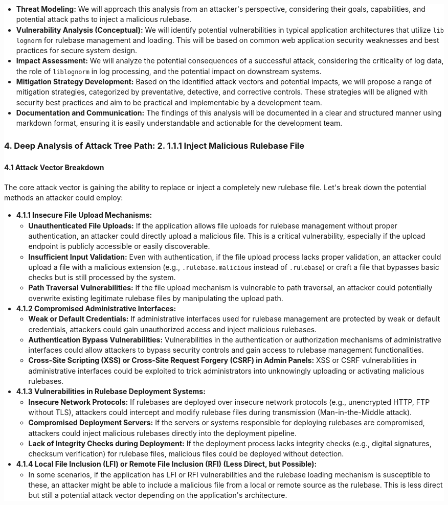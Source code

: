 *   **Threat Modeling:** We will approach this analysis from an attacker's perspective, considering their goals, capabilities, and potential attack paths to inject a malicious rulebase.
*   **Vulnerability Analysis (Conceptual):** We will identify potential vulnerabilities in typical application architectures that utilize `liblognorm` for rulebase management and loading. This will be based on common web application security weaknesses and best practices for secure system design.
*   **Impact Assessment:** We will analyze the potential consequences of a successful attack, considering the criticality of log data, the role of `liblognorm` in log processing, and the potential impact on downstream systems.
*   **Mitigation Strategy Development:** Based on the identified attack vectors and potential impacts, we will propose a range of mitigation strategies, categorized by preventative, detective, and corrective controls. These strategies will be aligned with security best practices and aim to be practical and implementable by a development team.
*   **Documentation and Communication:**  The findings of this analysis will be documented in a clear and structured manner using markdown format, ensuring it is easily understandable and actionable for the development team.

### 4. Deep Analysis of Attack Tree Path: 2. 1.1.1 Inject Malicious Rulebase File

#### 4.1 Attack Vector Breakdown

The core attack vector is gaining the ability to replace or inject a completely new rulebase file.  Let's break down the potential methods an attacker could employ:

*   **4.1.1 Insecure File Upload Mechanisms:**
    *   **Unauthenticated File Uploads:** If the application allows file uploads for rulebase management without proper authentication, an attacker could directly upload a malicious file. This is a critical vulnerability, especially if the upload endpoint is publicly accessible or easily discoverable.
    *   **Insufficient Input Validation:** Even with authentication, if the file upload process lacks proper validation, an attacker could upload a file with a malicious extension (e.g., `.rulebase.malicious` instead of `.rulebase`) or craft a file that bypasses basic checks but is still processed by the system.
    *   **Path Traversal Vulnerabilities:**  If the file upload mechanism is vulnerable to path traversal, an attacker could potentially overwrite existing legitimate rulebase files by manipulating the upload path.
*   **4.1.2 Compromised Administrative Interfaces:**
    *   **Weak or Default Credentials:** If administrative interfaces used for rulebase management are protected by weak or default credentials, attackers could gain unauthorized access and inject malicious rulebases.
    *   **Authentication Bypass Vulnerabilities:** Vulnerabilities in the authentication or authorization mechanisms of administrative interfaces could allow attackers to bypass security controls and gain access to rulebase management functionalities.
    *   **Cross-Site Scripting (XSS) or Cross-Site Request Forgery (CSRF) in Admin Panels:**  XSS or CSRF vulnerabilities in administrative interfaces could be exploited to trick administrators into unknowingly uploading or activating malicious rulebases.
*   **4.1.3 Vulnerabilities in Rulebase Deployment Systems:**
    *   **Insecure Network Protocols:** If rulebases are deployed over insecure network protocols (e.g., unencrypted HTTP, FTP without TLS), attackers could intercept and modify rulebase files during transmission (Man-in-the-Middle attack).
    *   **Compromised Deployment Servers:** If the servers or systems responsible for deploying rulebases are compromised, attackers could inject malicious rulebases directly into the deployment pipeline.
    *   **Lack of Integrity Checks during Deployment:** If the deployment process lacks integrity checks (e.g., digital signatures, checksum verification) for rulebase files, malicious files could be deployed without detection.
*   **4.1.4 Local File Inclusion (LFI) or Remote File Inclusion (RFI) (Less Direct, but Possible):**
    *   In some scenarios, if the application has LFI or RFI vulnerabilities and the rulebase loading mechanism is susceptible to these, an attacker might be able to include a malicious file from a local or remote source as the rulebase. This is less direct but still a potential attack vector depending on the application's architecture.
